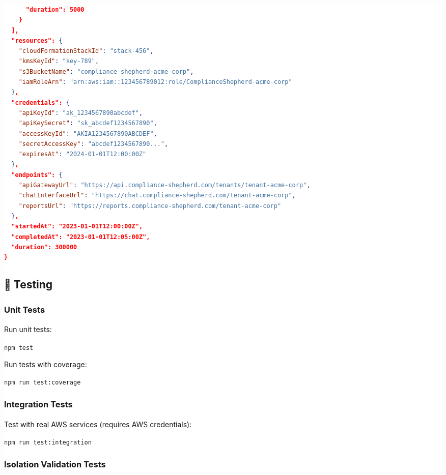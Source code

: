 ```json
      "duration": 5000
    }
  ],
  "resources": {
    "cloudFormationStackId": "stack-456",
    "kmsKeyId": "key-789",
    "s3BucketName": "compliance-shepherd-acme-corp",
    "iamRoleArn": "arn:aws:iam::123456789012:role/ComplianceShepherd-acme-corp"
  },
  "credentials": {
    "apiKeyId": "ak_1234567890abcdef",
    "apiKeySecret": "sk_abcdef1234567890",
    "accessKeyId": "AKIA1234567890ABCDEF",
    "secretAccessKey": "abcdef1234567890...",
    "expiresAt": "2024-01-01T12:00:00Z"
  },
  "endpoints": {
    "apiGatewayUrl": "https://api.compliance-shepherd.com/tenants/tenant-acme-corp",
    "chatInterfaceUrl": "https://chat.compliance-shepherd.com/tenant-acme-corp",
    "reportsUrl": "https://reports.compliance-shepherd.com/tenant-acme-corp"
  },
  "startedAt": "2023-01-01T12:00:00Z",
  "completedAt": "2023-01-01T12:05:00Z",
  "duration": 300000
}
```

## 🧪 Testing

### Unit Tests

Run unit tests:

```bash
npm test
```

Run tests with coverage:

```bash
npm run test:coverage
```

### Integration Tests

Test with real AWS services (requires AWS credentials):

```bash
npm run test:integration
```

### Isolation Validation Tests
